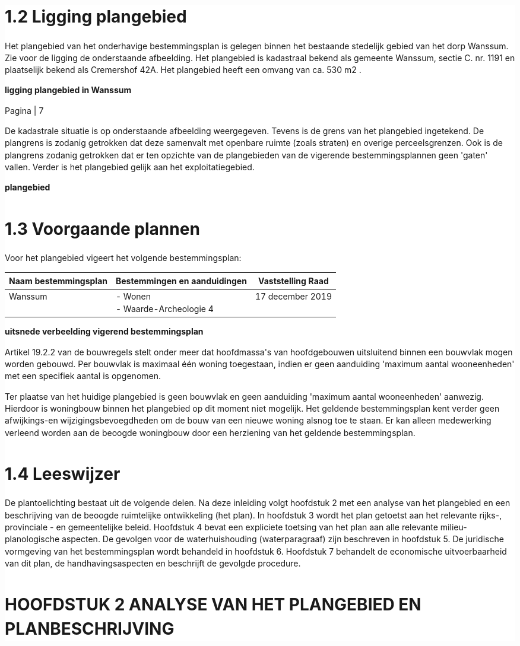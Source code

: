 # <span id="page-6-2"></span>**1.2 Ligging plangebied**

Het plangebied van het onderhavige bestemmingsplan is gelegen binnen het bestaande stedelijk gebied van het dorp Wanssum. Zie voor de ligging de onderstaande afbeelding. Het plangebied is kadastraal bekend als gemeente Wanssum, sectie C. nr. 1191 en plaatselijk bekend als Cremershof 42A. Het plangebied heeft een omvang van ca. 530 m2 .

**ligging plangebied in Wanssum**

Pagina | 7

De kadastrale situatie is op onderstaande afbeelding weergegeven. Tevens is de grens van het plangebied ingetekend. De plangrens is zodanig getrokken dat deze samenvalt met openbare ruimte (zoals straten) en overige perceelsgrenzen. Ook is de plangrens zodanig getrokken dat er ten opzichte van de plangebieden van de vigerende bestemmingsplannen geen 'gaten' vallen. Verder is het plangebied gelijk aan het exploitatiegebied.

**plangebied**

# <span id="page-7-0"></span>**1.3 Voorgaande plannen**

Voor het plangebied vigeert het volgende bestemmingsplan:

| Naam bestemmingsplan | Bestemmingen en aanduidingen      | Vaststelling Raad |
|----------------------|-----------------------------------|-------------------|
| Wanssum              | - Wonen<br>- Waarde-Archeologie 4 | 17 december 2019  |

**uitsnede verbeelding vigerend bestemmingsplan**

Artikel 19.2.2 van de bouwregels stelt onder meer dat hoofdmassa's van hoofdgebouwen uitsluitend binnen een bouwvlak mogen worden gebouwd. Per bouwvlak is maximaal één woning toegestaan, indien er geen aanduiding 'maximum aantal wooneenheden' met een specifiek aantal is opgenomen.

Ter plaatse van het huidige plangebied is geen bouwvlak en geen aanduiding 'maximum aantal wooneenheden' aanwezig. Hierdoor is woningbouw binnen het plangebied op dit moment niet mogelijk. Het geldende bestemmingsplan kent verder geen afwijkings-en wijzigingsbevoegdheden om de bouw van een nieuwe woning alsnog toe te staan. Er kan alleen medewerking verleend worden aan de beoogde woningbouw door een herziening van het geldende bestemmingsplan.

# <span id="page-8-0"></span>**1.4 Leeswijzer**

De plantoelichting bestaat uit de volgende delen. Na deze inleiding volgt hoofdstuk 2 met een analyse van het plangebied en een beschrijving van de beoogde ruimtelijke ontwikkeling (het plan). In hoofdstuk 3 wordt het plan getoetst aan het relevante rijks-, provinciale - en gemeentelijke beleid. Hoofdstuk 4 bevat een expliciete toetsing van het plan aan alle relevante milieu-planologische aspecten. De gevolgen voor de waterhuishouding (waterparagraaf) zijn beschreven in hoofdstuk 5. De juridische vormgeving van het bestemmingsplan wordt behandeld in hoofdstuk 6. Hoofdstuk 7 behandelt de economische uitvoerbaarheid van dit plan, de handhavingsaspecten en beschrijft de gevolgde procedure.

# <span id="page-9-0"></span>**HOOFDSTUK 2 ANALYSE VAN HET PLANGEBIED EN PLANBESCHRIJVING**
